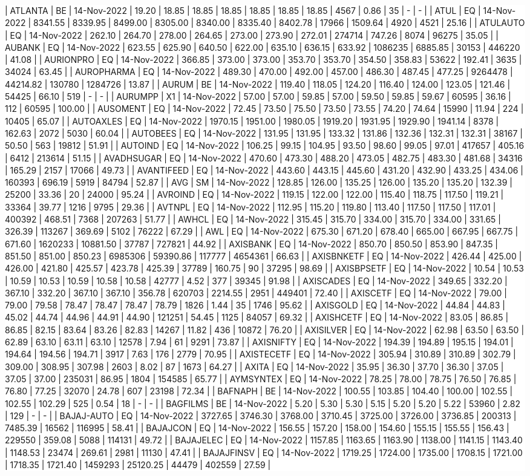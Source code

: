 | ATLANTA | BE | 14-Nov-2022 | 19.20 | 18.85 | 18.85 | 18.85 | 18.85 | 18.85 | 18.85 | 4567 | 0.86 | 35 | - | - |
| ATUL | EQ | 14-Nov-2022 | 8341.55 | 8339.95 | 8499.00 | 8305.00 | 8340.00 | 8335.40 | 8402.78 | 17966 | 1509.64 | 4920 | 4521 | 25.16 |
| ATULAUTO | EQ | 14-Nov-2022 | 262.10 | 264.70 | 278.00 | 264.65 | 273.00 | 273.90 | 272.01 | 274714 | 747.26 | 8074 | 96275 | 35.05 |
| AUBANK | EQ | 14-Nov-2022 | 623.55 | 625.90 | 640.50 | 622.00 | 635.10 | 636.15 | 633.92 | 1086235 | 6885.85 | 30153 | 446220 | 41.08 |
| AURIONPRO | EQ | 14-Nov-2022 | 366.85 | 373.00 | 373.00 | 353.70 | 353.70 | 354.50 | 358.83 | 53622 | 192.41 | 3635 | 34024 | 63.45 |
| AUROPHARMA | EQ | 14-Nov-2022 | 489.30 | 470.00 | 492.00 | 457.00 | 486.30 | 487.45 | 477.25 | 9264478 | 44214.82 | 130780 | 1284726 | 13.87 |
| AURUM | BE | 14-Nov-2022 | 119.40 | 118.05 | 124.20 | 116.40 | 124.00 | 123.05 | 121.46 | 54425 | 66.10 | 519 | - | - |
| AURUMPP | X1 | 14-Nov-2022 | 57.00 | 57.00 | 59.85 | 57.00 | 59.50 | 59.85 | 59.67 | 60595 | 36.16 | 112 | 60595 | 100.00 |
| AUSOMENT | EQ | 14-Nov-2022 | 72.45 | 73.50 | 75.50 | 73.50 | 73.55 | 74.20 | 74.64 | 15990 | 11.94 | 224 | 10405 | 65.07 |
| AUTOAXLES | EQ | 14-Nov-2022 | 1970.15 | 1951.00 | 1980.05 | 1919.20 | 1931.95 | 1929.90 | 1941.14 | 8378 | 162.63 | 2072 | 5030 | 60.04 |
| AUTOBEES | EQ | 14-Nov-2022 | 131.95 | 131.95 | 133.32 | 131.86 | 132.36 | 132.31 | 132.31 | 38167 | 50.50 | 563 | 19812 | 51.91 |
| AUTOIND | EQ | 14-Nov-2022 | 106.25 | 99.15 | 104.95 | 93.50 | 98.60 | 99.05 | 97.01 | 417657 | 405.16 | 6412 | 213614 | 51.15 |
| AVADHSUGAR | EQ | 14-Nov-2022 | 470.60 | 473.30 | 488.20 | 473.05 | 482.75 | 483.30 | 481.68 | 34316 | 165.29 | 2157 | 17066 | 49.73 |
| AVANTIFEED | EQ | 14-Nov-2022 | 443.60 | 443.15 | 445.60 | 431.20 | 432.90 | 433.25 | 434.06 | 160393 | 696.19 | 5919 | 84794 | 52.87 |
| AVG | SM | 14-Nov-2022 | 128.85 | 126.00 | 135.25 | 126.00 | 135.20 | 135.20 | 132.39 | 25200 | 33.36 | 20 | 24000 | 95.24 |
| AVROIND | EQ | 14-Nov-2022 | 119.15 | 122.00 | 122.00 | 115.40 | 118.75 | 117.50 | 119.21 | 33364 | 39.77 | 1216 | 9795 | 29.36 |
| AVTNPL | EQ | 14-Nov-2022 | 112.95 | 115.20 | 119.80 | 113.40 | 117.50 | 117.50 | 117.01 | 400392 | 468.51 | 7368 | 207263 | 51.77 |
| AWHCL | EQ | 14-Nov-2022 | 315.45 | 315.70 | 334.00 | 315.70 | 334.00 | 331.65 | 326.39 | 113267 | 369.69 | 5102 | 76222 | 67.29 |
| AWL | EQ | 14-Nov-2022 | 675.30 | 671.20 | 678.40 | 665.00 | 667.95 | 667.75 | 671.60 | 1620233 | 10881.50 | 37787 | 727821 | 44.92 |
| AXISBANK | EQ | 14-Nov-2022 | 850.70 | 850.50 | 853.90 | 847.35 | 851.50 | 851.00 | 850.23 | 6985306 | 59390.86 | 117777 | 4654361 | 66.63 |
| AXISBNKETF | EQ | 14-Nov-2022 | 426.44 | 425.00 | 426.00 | 421.80 | 425.57 | 423.78 | 425.39 | 37789 | 160.75 | 90 | 37295 | 98.69 |
| AXISBPSETF | EQ | 14-Nov-2022 | 10.54 | 10.53 | 10.59 | 10.53 | 10.59 | 10.58 | 10.58 | 42777 | 4.52 | 377 | 39345 | 91.98 |
| AXISCADES | EQ | 14-Nov-2022 | 349.65 | 332.20 | 367.10 | 332.20 | 367.10 | 367.10 | 356.78 | 620703 | 2214.55 | 2951 | 449401 | 72.40 |
| AXISCETF | EQ | 14-Nov-2022 | 79.00 | 79.00 | 79.58 | 78.47 | 78.47 | 78.47 | 78.79 | 1826 | 1.44 | 35 | 1746 | 95.62 |
| AXISGOLD | EQ | 14-Nov-2022 | 44.84 | 44.83 | 45.02 | 44.74 | 44.96 | 44.91 | 44.90 | 121251 | 54.45 | 1125 | 84057 | 69.32 |
| AXISHCETF | EQ | 14-Nov-2022 | 83.05 | 86.85 | 86.85 | 82.15 | 83.64 | 83.26 | 82.83 | 14267 | 11.82 | 436 | 10872 | 76.20 |
| AXISILVER | EQ | 14-Nov-2022 | 62.98 | 63.50 | 63.50 | 62.89 | 63.10 | 63.11 | 63.10 | 12578 | 7.94 | 61 | 9291 | 73.87 |
| AXISNIFTY | EQ | 14-Nov-2022 | 194.39 | 194.89 | 195.15 | 194.01 | 194.64 | 194.56 | 194.71 | 3917 | 7.63 | 176 | 2779 | 70.95 |
| AXISTECETF | EQ | 14-Nov-2022 | 305.94 | 310.89 | 310.89 | 302.79 | 309.00 | 308.95 | 307.98 | 2603 | 8.02 | 87 | 1673 | 64.27 |
| AXITA | EQ | 14-Nov-2022 | 35.95 | 36.30 | 37.70 | 36.30 | 37.05 | 37.05 | 37.00 | 235031 | 86.95 | 1804 | 154585 | 65.77 |
| AYMSYNTEX | EQ | 14-Nov-2022 | 78.25 | 78.00 | 78.75 | 76.50 | 76.85 | 76.80 | 77.25 | 32070 | 24.78 | 607 | 23198 | 72.34 |
| BAFNAPH | BE | 14-Nov-2022 | 100.55 | 103.85 | 104.40 | 100.00 | 102.55 | 102.55 | 102.29 | 525 | 0.54 | 18 | - | - |
| BAGFILMS | BE | 14-Nov-2022 | 5.20 | 5.30 | 5.30 | 5.15 | 5.20 | 5.20 | 5.22 | 53960 | 2.82 | 129 | - | - |
| BAJAJ-AUTO | EQ | 14-Nov-2022 | 3727.65 | 3746.30 | 3768.00 | 3710.45 | 3725.00 | 3726.00 | 3736.85 | 200313 | 7485.39 | 16562 | 116995 | 58.41 |
| BAJAJCON | EQ | 14-Nov-2022 | 156.55 | 157.20 | 158.00 | 154.60 | 155.15 | 155.55 | 156.43 | 229550 | 359.08 | 5088 | 114131 | 49.72 |
| BAJAJELEC | EQ | 14-Nov-2022 | 1157.85 | 1163.65 | 1163.90 | 1138.00 | 1141.15 | 1143.40 | 1148.53 | 23474 | 269.61 | 2981 | 11130 | 47.41 |
| BAJAJFINSV | EQ | 14-Nov-2022 | 1719.25 | 1724.00 | 1735.00 | 1708.15 | 1721.00 | 1718.35 | 1721.40 | 1459293 | 25120.25 | 44479 | 402559 | 27.59 |